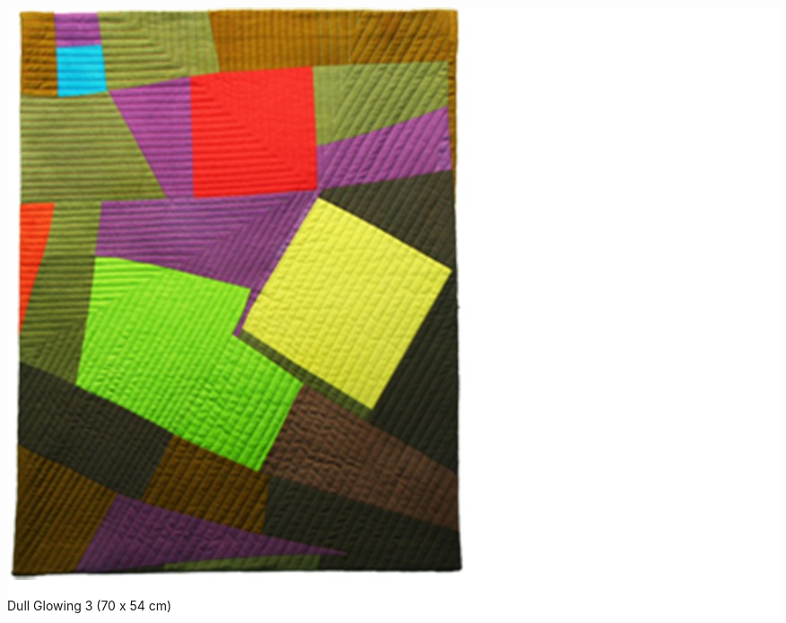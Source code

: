 <img src="images/works-2011-2014/18-dull-glowing3.jpg" loading="lazy" alt="" width="512" height="639">

Dull Glowing 3 (70 x 54 cm)
